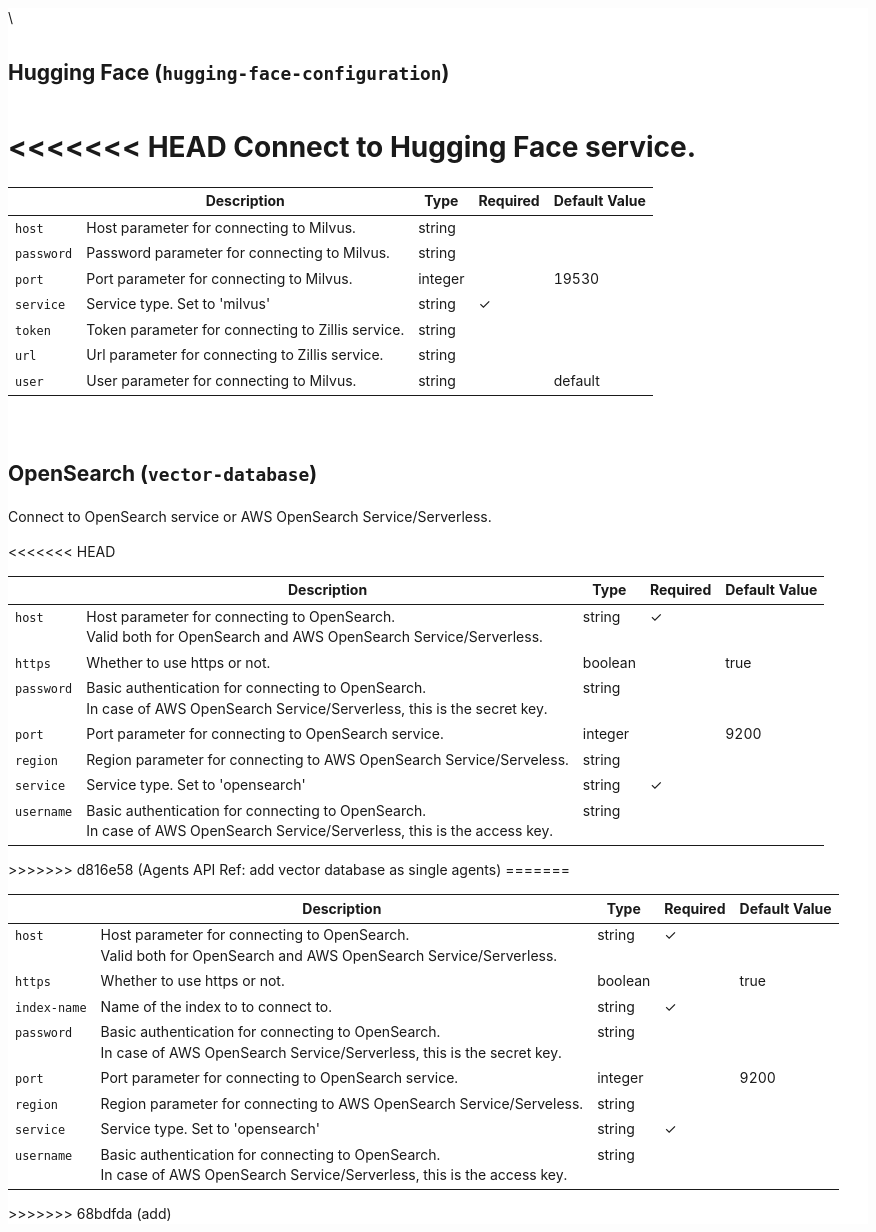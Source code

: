\


## Hugging Face (`hugging-face-configuration`) <a href="#hugging-face-configuration" id="hugging-face-configuration"></a>

<<<<<<< HEAD
Connect to Hugging Face service.
=======
<table data-full-width="true"><thead><tr><th></th><th>Description</th><th>Type</th><th>Required</th><th>Default Value</th></tr></thead><tbody><tr><td><code>host</code></td><td>Host parameter for connecting to Milvus.</td><td>string</td><td></td><td></td></tr><tr><td><code>password</code></td><td>Password parameter for connecting to Milvus.</td><td>string</td><td></td><td></td></tr><tr><td><code>port</code></td><td>Port parameter for connecting to Milvus.</td><td>integer</td><td></td><td>19530</td></tr><tr><td><code>service</code></td><td>Service type. Set to &#x27;milvus&#x27;</td><td>string</td><td>✓</td><td></td></tr><tr><td><code>token</code></td><td>Token parameter for connecting to Zillis service.</td><td>string</td><td></td><td></td></tr><tr><td><code>url</code></td><td>Url parameter for connecting to Zillis service.</td><td>string</td><td></td><td></td></tr><tr><td><code>user</code></td><td>User parameter for connecting to Milvus.</td><td>string</td><td></td><td>default</td></tr></tbody></table>

<br><h2 data-full-width="true"><a name="vector-database_opensearch"></a>OpenSearch (<code>vector-database</code>)</h2><p data-full-width="true">Connect to OpenSearch service or AWS OpenSearch Service/Serverless.</p>

<<<<<<< HEAD
<table data-full-width="true"><thead><tr><th></th><th>Description</th><th>Type</th><th>Required</th><th>Default Value</th></tr></thead><tbody><tr><td><code>host</code></td><td>Host parameter for connecting to OpenSearch.<br>Valid both for OpenSearch and AWS OpenSearch Service/Serverless.</td><td>string</td><td>✓</td><td></td></tr><tr><td><code>https</code></td><td>Whether to use https or not.</td><td>boolean</td><td></td><td>true</td></tr><tr><td><code>password</code></td><td>Basic authentication for connecting to OpenSearch.<br>In case of AWS OpenSearch Service/Serverless, this is the secret key.</td><td>string</td><td></td><td></td></tr><tr><td><code>port</code></td><td>Port parameter for connecting to OpenSearch service.</td><td>integer</td><td></td><td>9200</td></tr><tr><td><code>region</code></td><td>Region parameter for connecting to AWS OpenSearch Service/Serveless.</td><td>string</td><td></td><td></td></tr><tr><td><code>service</code></td><td>Service type. Set to &#x27;opensearch&#x27;</td><td>string</td><td>✓</td><td></td></tr><tr><td><code>username</code></td><td>Basic authentication for connecting to OpenSearch.<br>In case of AWS OpenSearch Service/Serverless, this is the access key.</td><td>string</td><td></td><td></td></tr></tbody></table>
>>>>>>> d816e58 (Agents API Ref: add vector database as single agents)
=======
<table data-full-width="true"><thead><tr><th></th><th>Description</th><th>Type</th><th>Required</th><th>Default Value</th></tr></thead><tbody><tr><td><code>host</code></td><td>Host parameter for connecting to OpenSearch.<br>Valid both for OpenSearch and AWS OpenSearch Service/Serverless.</td><td>string</td><td>✓</td><td></td></tr><tr><td><code>https</code></td><td>Whether to use https or not.</td><td>boolean</td><td></td><td>true</td></tr><tr><td><code>index-name</code></td><td>Name of the index to to connect to.</td><td>string</td><td>✓</td><td></td></tr><tr><td><code>password</code></td><td>Basic authentication for connecting to OpenSearch.<br>In case of AWS OpenSearch Service/Serverless, this is the secret key.</td><td>string</td><td></td><td></td></tr><tr><td><code>port</code></td><td>Port parameter for connecting to OpenSearch service.</td><td>integer</td><td></td><td>9200</td></tr><tr><td><code>region</code></td><td>Region parameter for connecting to AWS OpenSearch Service/Serveless.</td><td>string</td><td></td><td></td></tr><tr><td><code>service</code></td><td>Service type. Set to &#x27;opensearch&#x27;</td><td>string</td><td>✓</td><td></td></tr><tr><td><code>username</code></td><td>Basic authentication for connecting to OpenSearch.<br>In case of AWS OpenSearch Service/Serverless, this is the access key.</td><td>string</td><td></td><td></td></tr></tbody></table>
>>>>>>> 68bdfda (add)
